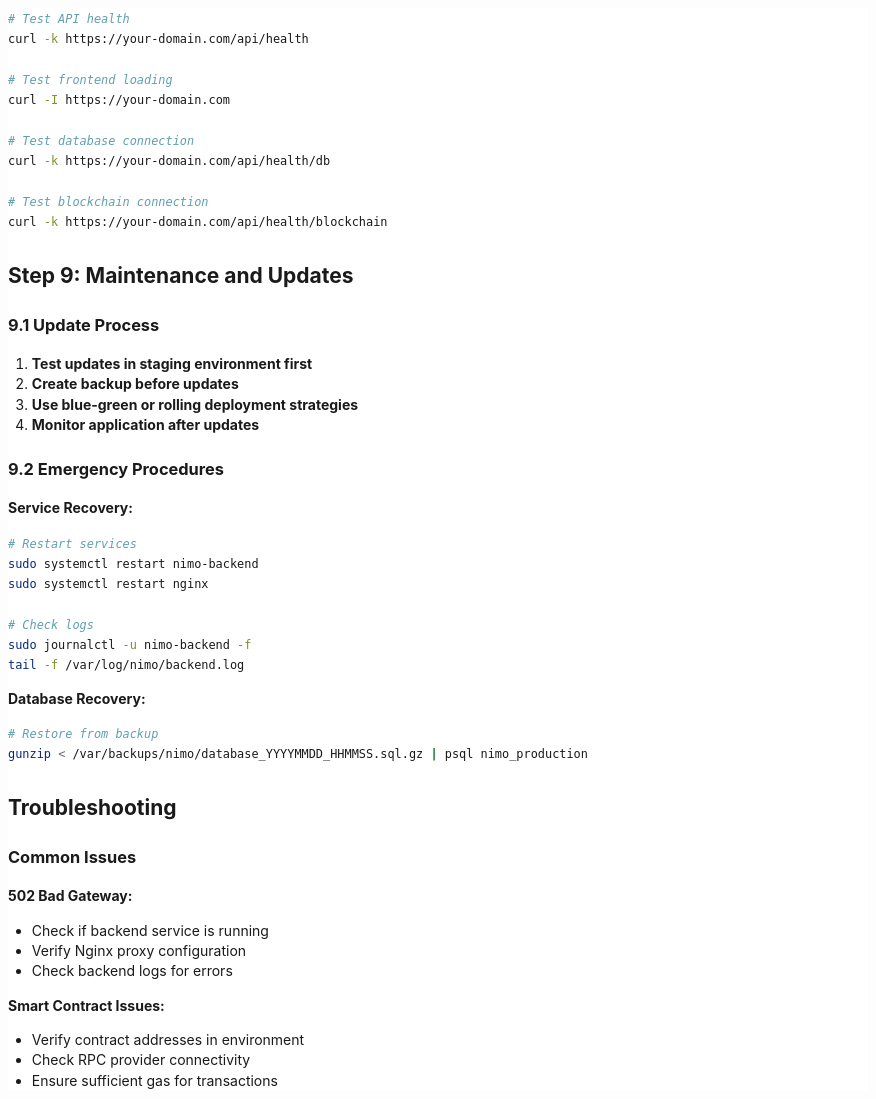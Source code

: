 ```bash
# Test API health
curl -k https://your-domain.com/api/health

# Test frontend loading
curl -I https://your-domain.com

# Test database connection
curl -k https://your-domain.com/api/health/db

# Test blockchain connection
curl -k https://your-domain.com/api/health/blockchain
```

## Step 9: Maintenance and Updates

### 9.1 Update Process

1. **Test updates in staging environment first**
2. **Create backup before updates**
3. **Use blue-green or rolling deployment strategies**
4. **Monitor application after updates**

### 9.2 Emergency Procedures

**Service Recovery:**
```bash
# Restart services
sudo systemctl restart nimo-backend
sudo systemctl restart nginx

# Check logs
sudo journalctl -u nimo-backend -f
tail -f /var/log/nimo/backend.log
```

**Database Recovery:**
```bash
# Restore from backup
gunzip < /var/backups/nimo/database_YYYYMMDD_HHMMSS.sql.gz | psql nimo_production
```

## Troubleshooting

### Common Issues

**502 Bad Gateway:**
- Check if backend service is running
- Verify Nginx proxy configuration
- Check backend logs for errors

**Smart Contract Issues:**
- Verify contract addresses in environment
- Check RPC provider connectivity
- Ensure sufficient gas for transactions
